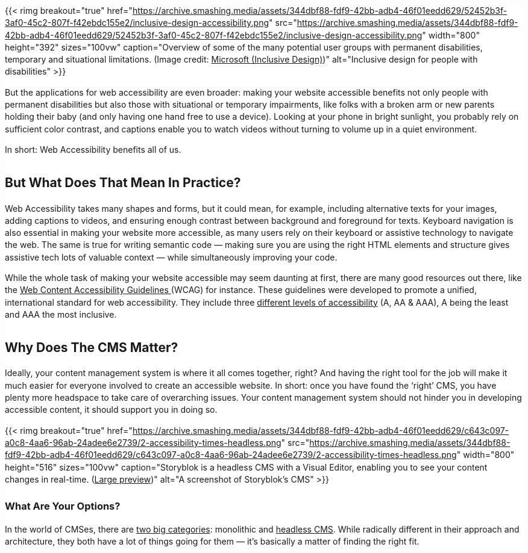 {{< rimg breakout="true" href="https://archive.smashing.media/assets/344dbf88-fdf9-42bb-adb4-46f01eedd629/52452b3f-3af0-45c2-807f-f42ebdc155e2/inclusive-design-accessibility.png" src="https://archive.smashing.media/assets/344dbf88-fdf9-42bb-adb4-46f01eedd629/52452b3f-3af0-45c2-807f-f42ebdc155e2/inclusive-design-accessibility.png" width="800" height="392" sizes="100vw" caption="Overview of some of the many potential user groups with permanent disabilities, temporary and situational limitations. (Image credit: <a href='https://www.microsoft.com/design/inclusive/'>Microsoft (Inclusive Design)</a>)" alt="Inclusive design for people with disabilities" >}}

But the applications for web accessibility are even broader: making your website accessible benefits not only people with permanent disabilities but also those with situational or temporary impairments, like folks with a broken arm or new parents holding their baby (and only having one hand free to use a device). Looking at your phone in bright sunlight, you probably rely on sufficient color contrast, and captions enable you to watch videos without turning to volume up in a quiet environment. 

In short: Web Accessibility benefits all of us. 

## But What Does That Mean In Practice?

Web Accessibility takes many shapes and forms, but it could mean, for example, including alternative texts for your images, adding captions to videos, and ensuring enough contrast between background and foreground for texts. Keyboard navigation is also essential in making your website more accessible, as many users rely on their keyboard or assistive technology to navigate the web. The same is true for writing semantic code &mdash; making sure you are using the right HTML elements and structure gives assistive tech lots of valuable context &mdash; while simultaneously improving your code. 

While the whole task of making your website accessible may seem daunting at first, there are many good resources out there, like the [Web Content Accessibility Guidelines ](https://www.w3.org/WAI/standards-guidelines/wcag/)(WCAG) for instance. These guidelines were developed to promote a unified, international standard for web accessibility. They include three [different levels of accessibility](https://www.w3.org/WAI/WCAG21/Understanding/conformance#levels) (A, AA & AAA), A being the least and AAA the most inclusive. 

## Why Does The CMS Matter?

Ideally, your content management system is where it all comes together, right? And having the right tool for the job will make it much easier for everyone involved to create an accessible website. In short: once you have found the ‘right’ CMS, you have plenty more headspace to take care of overarching issues. Your content management system should not hinder you in developing accessible content, it should support you in doing so. 

{{< rimg breakout="true" href="https://archive.smashing.media/assets/344dbf88-fdf9-42bb-adb4-46f01eedd629/c643c097-a0c8-4aa6-96ab-24adee6e2739/2-accessibility-times-headless.png" src="https://archive.smashing.media/assets/344dbf88-fdf9-42bb-adb4-46f01eedd629/c643c097-a0c8-4aa6-96ab-24adee6e2739/2-accessibility-times-headless.png" width="800" height="516" sizes="100vw" caption="Storyblok is a headless CMS with a Visual Editor, enabling you to see your content changes in real-time. (<a href='https://archive.smashing.media/assets/344dbf88-fdf9-42bb-adb4-46f01eedd629/c643c097-a0c8-4aa6-96ab-24adee6e2739/2-accessibility-times-headless.png'>Large preview</a>)" alt="A screenshot of Storyblok’s CMS" >}}

### What Are Your Options?

In the world of CMSes, there are [two big categories](https://www.storyblok.com/tp/coupled-decoupled-and-headless-content-management-systems): monolithic and [headless CMS](https://www.storyblok.com/tp/headless-cms-explained). While radically different in their approach and architecture, they both have a lot of things going for them &mdash; it’s basically a matter of finding the right fit. 
